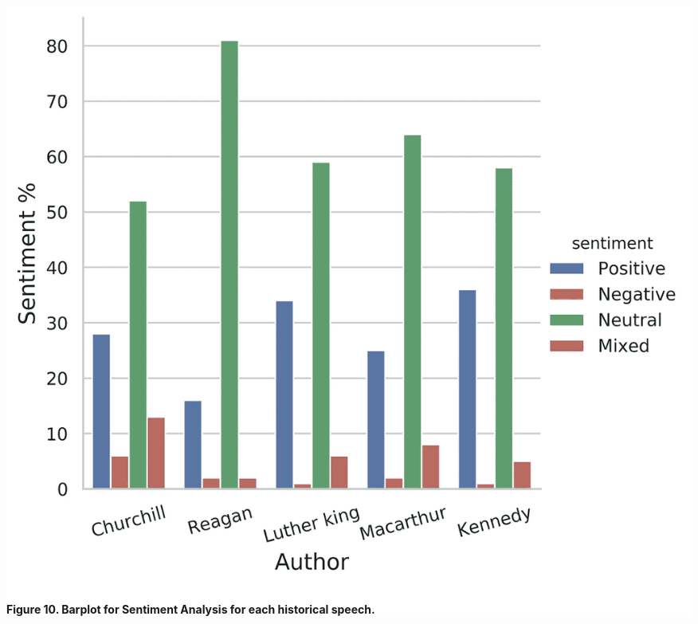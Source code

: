 ****![](img/fcc800e8485619d1bf066cc3760a204b.png)****

****Figure 10\. Barplot for Sentiment Analysis for each historical speech.****
